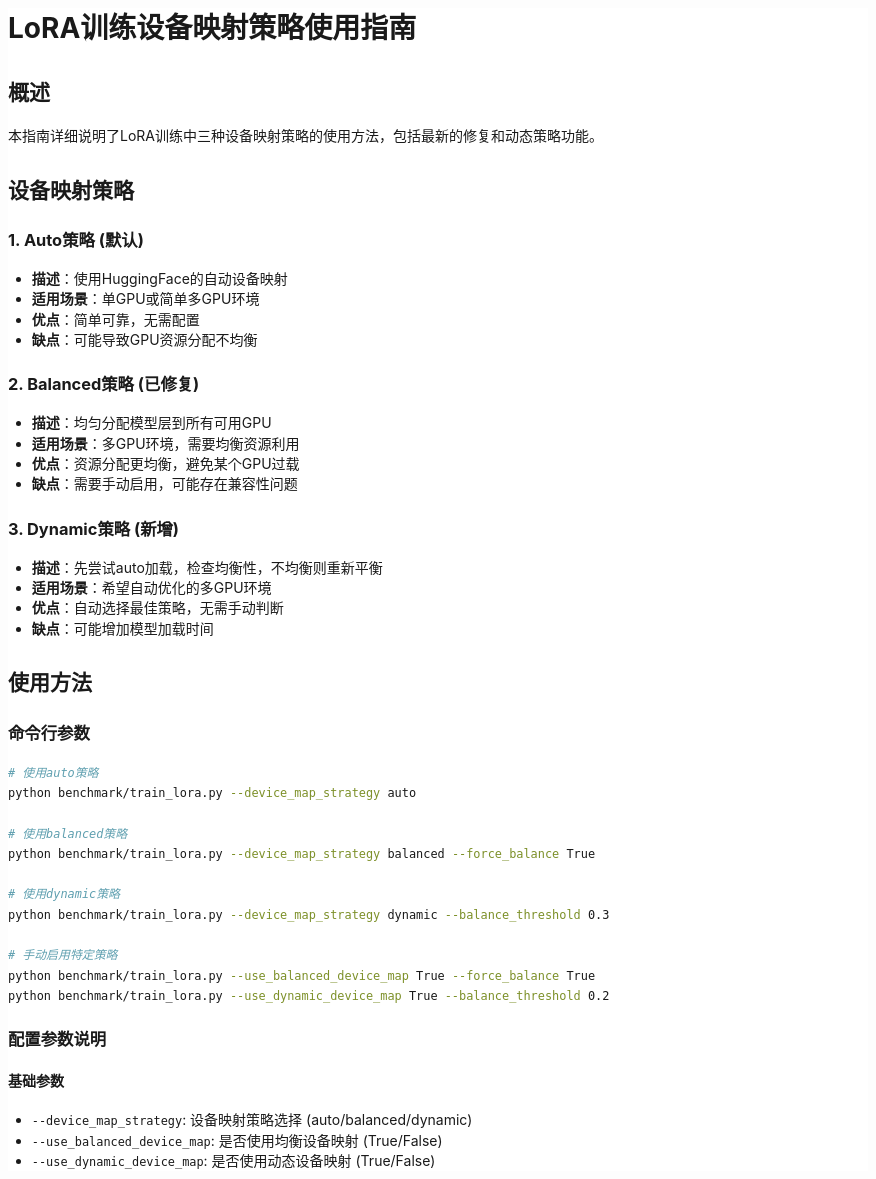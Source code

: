 # LoRA训练设备映射策略使用指南

## 概述

本指南详细说明了LoRA训练中三种设备映射策略的使用方法，包括最新的修复和动态策略功能。

## 设备映射策略

### 1. Auto策略 (默认)
- **描述**：使用HuggingFace的自动设备映射
- **适用场景**：单GPU或简单多GPU环境
- **优点**：简单可靠，无需配置
- **缺点**：可能导致GPU资源分配不均衡

### 2. Balanced策略 (已修复)
- **描述**：均匀分配模型层到所有可用GPU
- **适用场景**：多GPU环境，需要均衡资源利用
- **优点**：资源分配更均衡，避免某个GPU过载
- **缺点**：需要手动启用，可能存在兼容性问题

### 3. Dynamic策略 (新增)
- **描述**：先尝试auto加载，检查均衡性，不均衡则重新平衡
- **适用场景**：希望自动优化的多GPU环境
- **优点**：自动选择最佳策略，无需手动判断
- **缺点**：可能增加模型加载时间

## 使用方法

### 命令行参数

```bash
# 使用auto策略
python benchmark/train_lora.py --device_map_strategy auto

# 使用balanced策略
python benchmark/train_lora.py --device_map_strategy balanced --force_balance True

# 使用dynamic策略
python benchmark/train_lora.py --device_map_strategy dynamic --balance_threshold 0.3

# 手动启用特定策略
python benchmark/train_lora.py --use_balanced_device_map True --force_balance True
python benchmark/train_lora.py --use_dynamic_device_map True --balance_threshold 0.2
```

### 配置参数说明

#### 基础参数
- `--device_map_strategy`: 设备映射策略选择 (auto/balanced/dynamic)
- `--use_balanced_device_map`: 是否使用均衡设备映射 (True/False)
- `--use_dynamic_device_map`: 是否使用动态设备映射 (True/False)
